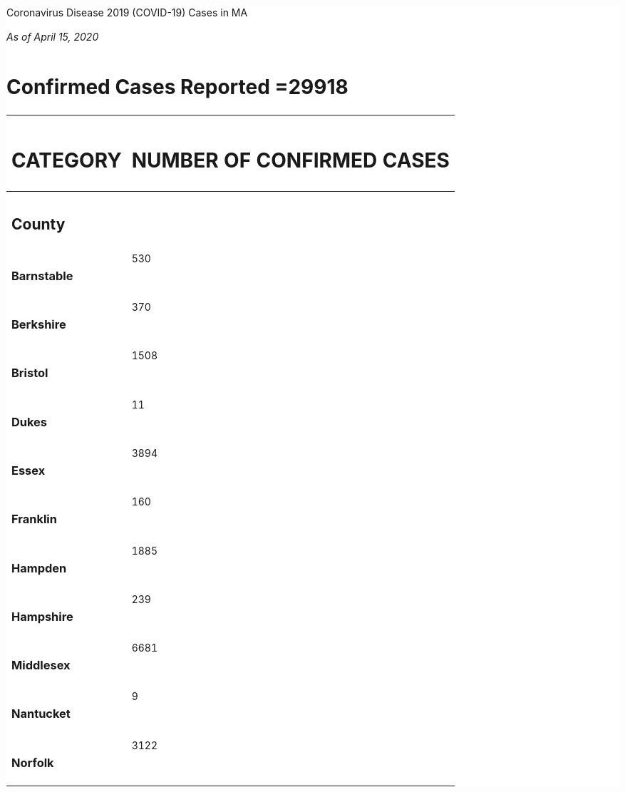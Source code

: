 Coronavirus Disease 2019 (COVID-19) Cases in MA

*As of April 15, 2020*

# Confirmed Cases Reported =29918

<table>
<thead>
<tr class="header">
<th><h1 id="category"><strong>CATEGORY</strong></h1></th>
<th><h1 id="number-of-confirmed-cases"><strong>NUMBER OF CONFIRMED CASES</strong></h1></th>
</tr>
</thead>
<tbody>
<tr class="odd">
<td><h2 id="county"><strong>County</strong></h2></td>
<td></td>
</tr>
<tr class="even">
<td><h3 id="barnstable">Barnstable</h3></td>
<td>530</td>
</tr>
<tr class="odd">
<td><h3 id="berkshire">Berkshire</h3></td>
<td>370</td>
</tr>
<tr class="even">
<td><h3 id="bristol">Bristol</h3></td>
<td>1508</td>
</tr>
<tr class="odd">
<td><h3 id="dukes">Dukes</h3></td>
<td>11</td>
</tr>
<tr class="even">
<td><h3 id="essex">Essex</h3></td>
<td>3894</td>
</tr>
<tr class="odd">
<td><h3 id="franklin">Franklin</h3></td>
<td>160</td>
</tr>
<tr class="even">
<td><h3 id="hampden">Hampden</h3></td>
<td>1885</td>
</tr>
<tr class="odd">
<td><h3 id="hampshire">Hampshire</h3></td>
<td>239</td>
</tr>
<tr class="even">
<td><h3 id="middlesex">Middlesex</h3></td>
<td>6681</td>
</tr>
<tr class="odd">
<td><h3 id="nantucket">Nantucket</h3></td>
<td>9</td>
</tr>
<tr class="even">
<td><h3 id="norfolk">Norfolk</h3></td>
<td>3122</td>
</tr>
<tr class="odd">